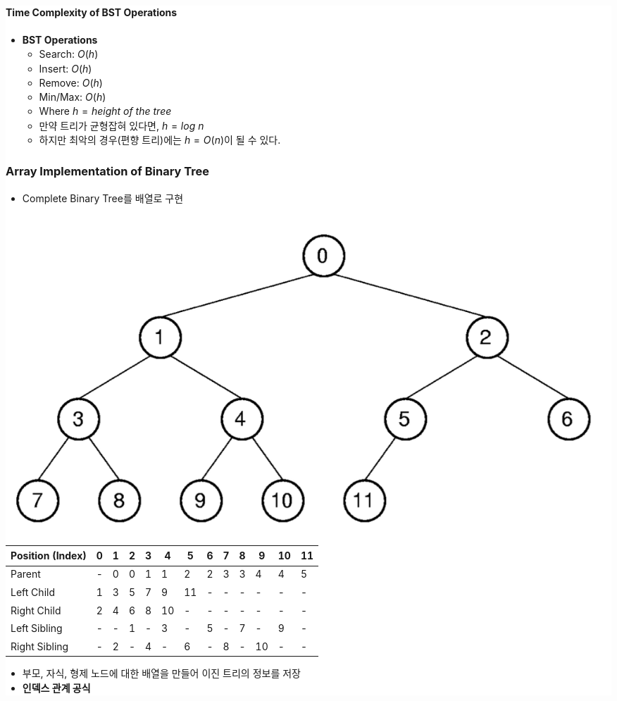 #### Time Complexity of BST Operations
- **BST Operations**
  - Search: $O(h)$
  - Insert: $O(h)$
  - Remove: $O(h)$
  - Min/Max: $O(h)$
  - Where $h = height\ of\ the\ tree$
  - 만약 트리가 균형잡혀 있다면, $h = log\ n$
  - 하지만 최악의 경우(편향 트리)에는 $h = O(n)$이 될 수 있다.

### Array Implementation of Binary Tree
- Complete Binary Tree를 배열로 구현

![image](../assets/img/2025-04-20-이진-트리/image.png)

| Position (Index) | 0   | 1   | 2   | 3   | 4   | 5   | 6   | 7   | 8   | 9   | 10  | 11  |
| ---------------- | --- | --- | --- | --- | --- | --- | --- | --- | --- | --- | --- | --- |
| Parent           | -   | 0   | 0   | 1   | 1   | 2   | 2   | 3   | 3   | 4   | 4   | 5   |
| Left Child       | 1   | 3   | 5   | 7   | 9   | 11  | -   | -   | -   | -   | -   | -   |
| Right Child      | 2   | 4   | 6   | 8   | 10  | -   | -   | -   | -   | -   | -   | -   |
| Left Sibling     | -   | -   | 1   | -   | 3   | -   | 5   | -   | 7   | -   | 9   | -   |
| Right Sibling    | -   | 2   | -   | 4   | -   | 6   | -   | 8   | -   | 10  | -   | -   |

- 부모, 자식, 형제 노드에 대한 배열을 만들어 이진 트리의 정보를 저장
- **인덱스 관계 공식**    
